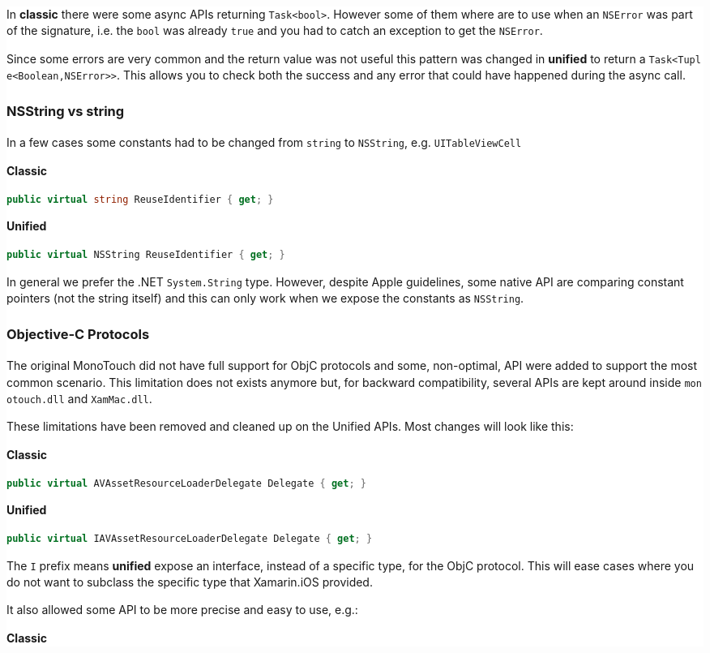 In **classic** there were some async APIs returning `Task<bool>`. However some of them where are to use when an `NSError` was part of the signature, i.e. the `bool` was already `true` and you had to catch an exception to get the `NSError`.

Since some errors are very common and the return value was not useful this pattern was changed in **unified** to return a `Task<Tuple<Boolean,NSError>>`. This allows you to check both the success and any error that could have happened during the async call.

### NSString vs string

In a few cases some constants had to be changed from `string` to `NSString`, e.g. `UITableViewCell`

**Classic**

```csharp
public virtual string ReuseIdentifier { get; }
```

**Unified**

```csharp
public virtual NSString ReuseIdentifier { get; }
```

In general we prefer the .NET `System.String` type. However, despite Apple guidelines, some native API are comparing constant pointers (not the string itself) and this can only work when we expose the constants as `NSString`.

 <a name="protocols" />

### Objective-C Protocols

The original MonoTouch did not have full support for ObjC
  protocols and some, non-optimal, API were added to support the
  most common scenario. This limitation does not exists anymore
  but, for backward compatibility, several APIs are kept around
  inside `monotouch.dll` and `XamMac.dll`.

These limitations have been removed and cleaned up on the
  Unified APIs. Most changes will look like this:

**Classic**

```csharp
public virtual AVAssetResourceLoaderDelegate Delegate { get; }
```

**Unified**

```csharp
public virtual IAVAssetResourceLoaderDelegate Delegate { get; }
```

The `I` prefix means **unified** expose an interface, instead of a specific type, for the ObjC protocol. This will ease cases where you do not want to subclass the specific type that Xamarin.iOS provided.

It also allowed some API to be more precise and easy to use, e.g.:

**Classic**
